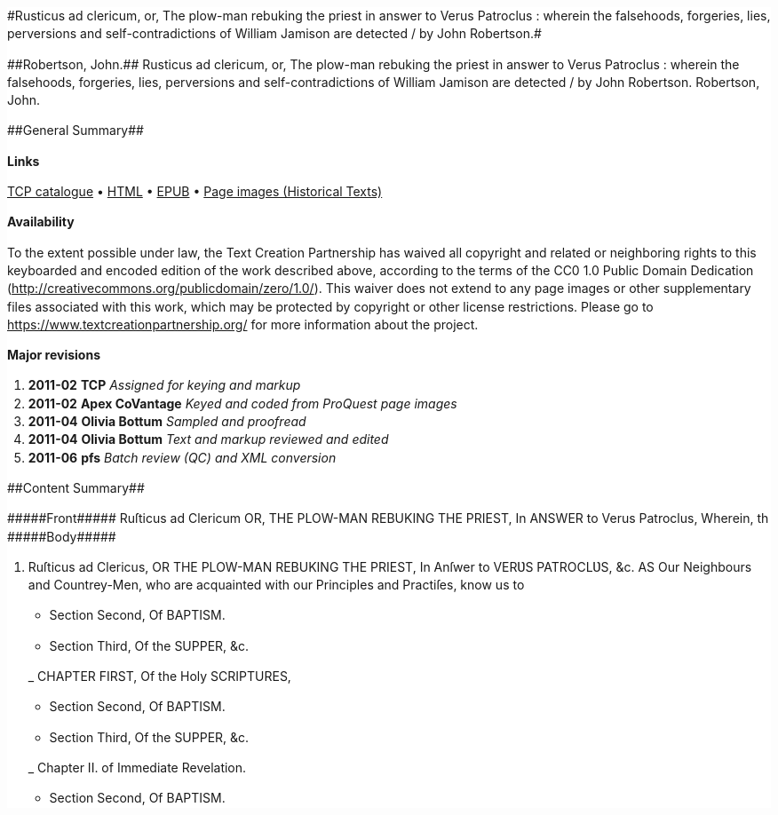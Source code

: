 #Rusticus ad clericum, or, The plow-man rebuking the priest in answer to Verus Patroclus : wherein the falsehoods, forgeries, lies, perversions and self-contradictions of William Jamison are detected / by John Robertson.#

##Robertson, John.##
Rusticus ad clericum, or, The plow-man rebuking the priest in answer to Verus Patroclus : wherein the falsehoods, forgeries, lies, perversions and self-contradictions of William Jamison are detected / by John Robertson.
Robertson, John.

##General Summary##

**Links**

[TCP catalogue](http://www.ota.ox.ac.uk/tcp/)  • 
[HTML](http://tei.it.ox.ac.uk/tcp/Texts-HTML/free/A57/A57394.html)  • 
[EPUB](http://tei.it.ox.ac.uk/tcp/Texts-EPUB/free/A57/A57394.epub) • 
[Page images (Historical Texts)](https://historicaltexts.jisc.ac.uk/eebo-14514428e)

**Availability**

To the extent possible under law, the Text Creation Partnership has waived all copyright and related or neighboring rights to this keyboarded and encoded edition of the work described above, according to the terms of the CC0 1.0 Public Domain Dedication (http://creativecommons.org/publicdomain/zero/1.0/). This waiver does not extend to any page images or other supplementary files associated with this work, which may be protected by copyright or other license restrictions. Please go to https://www.textcreationpartnership.org/ for more information about the project.

**Major revisions**

1. __2011-02__ __TCP__ *Assigned for keying and markup*
1. __2011-02__ __Apex CoVantage__ *Keyed and coded from ProQuest page images*
1. __2011-04__ __Olivia Bottum__ *Sampled and proofread*
1. __2011-04__ __Olivia Bottum__ *Text and markup reviewed and edited*
1. __2011-06__ __pfs__ *Batch review (QC) and XML conversion*

##Content Summary##

#####Front#####
Ruſticus ad Clericum OR, THE PLOW-MAN REBUKING THE PRIEST, In ANSWER to Verus Patroclus, Wherein, th
#####Body#####

1. Ruſticus ad Clericus, OR THE PLOW-MAN REBUKING THE PRIEST, In Anſwer to VERƲS PATROCLƲS, &c.
AS Our Neighbours and Countrey-Men, who are acquainted with our Principles and Practiſes, know us to
      * Section Second, Of BAPTISM.

      * Section Third, Of the SUPPER, &c.

    _ CHAPTER FIRST, Of the Holy SCRIPTURES,

      * Section Second, Of BAPTISM.

      * Section Third, Of the SUPPER, &c.

    _ Chapter II. of Immediate Revelation.

      * Section Second, Of BAPTISM.
